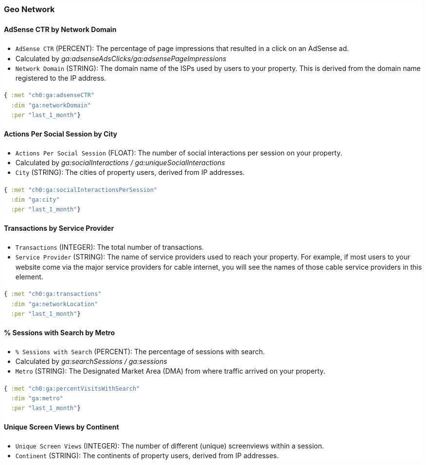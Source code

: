 ### Geo Network


#### AdSense CTR by Network Domain
  * `AdSense CTR` (PERCENT): The percentage of page impressions that resulted in a click on an AdSense ad.
  * Calculated by *ga:adsenseAdsClicks/ga:adsensePageImpressions*
  * `Network Domain` (STRING): The domain name of the ISPs used by users to your property. This is derived from the domain name registered to the IP address.

``` clojure
{ :met "ch0:ga:adsenseCTR"
  :dim "ga:networkDomain"
  :per "last_1_month"}
```


#### Actions Per Social Session by City
  * `Actions Per Social Session` (FLOAT): The number of social interactions per session on your property.
  * Calculated by *ga:socialInteractions / ga:uniqueSocialInteractions*
  * `City` (STRING): The cities of property users, derived from IP addresses.

``` clojure
{ :met "ch0:ga:socialInteractionsPerSession"
  :dim "ga:city"
  :per "last_1_month"}
```


#### Transactions by Service Provider
  * `Transactions` (INTEGER): The total number of transactions.
  * `Service Provider` (STRING): The name of service providers used to reach your property. For example, if most users to your website come via the major service providers for cable internet, you will see the names of those cable service providers in this element.

``` clojure
{ :met "ch0:ga:transactions"
  :dim "ga:networkLocation"
  :per "last_1_month"}
```


#### % Sessions with Search by Metro
  * `% Sessions with Search` (PERCENT): The percentage of sessions with search.
  * Calculated by *ga:searchSessions / ga:sessions*
  * `Metro` (STRING): The Designated Market Area (DMA) from where traffic arrived on your property.

``` clojure
{ :met "ch0:ga:percentVisitsWithSearch"
  :dim "ga:metro"
  :per "last_1_month"}
```


#### Unique Screen Views by Continent
  * `Unique Screen Views` (INTEGER): The number of different (unique) screenviews within a session.
  * `Continent` (STRING): The continents of property users, derived from IP addresses.
